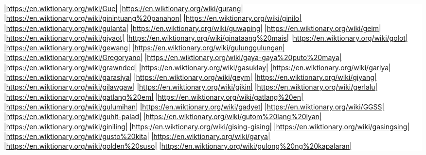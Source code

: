 |https://en.wiktionary.org/wiki/Gue|
|https://en.wiktionary.org/wiki/gurang|
|https://en.wiktionary.org/wiki/ginintuang%20panahon|
|https://en.wiktionary.org/wiki/ginilo|
|https://en.wiktionary.org/wiki/gulanta|
|https://en.wiktionary.org/wiki/guwaping|
|https://en.wiktionary.org/wiki/geim|
|https://en.wiktionary.org/wiki/giyaot|
|https://en.wiktionary.org/wiki/ginataang%20mais|
|https://en.wiktionary.org/wiki/golot|
|https://en.wiktionary.org/wiki/gewang|
|https://en.wiktionary.org/wiki/gulunggulungan|
|https://en.wiktionary.org/wiki/Gregoryano|
|https://en.wiktionary.org/wiki/gaya-gaya%20puto%20maya|
|https://en.wiktionary.org/wiki/grawnded|
|https://en.wiktionary.org/wiki/gasuklay|
|https://en.wiktionary.org/wiki/gariya|
|https://en.wiktionary.org/wiki/garasiya|
|https://en.wiktionary.org/wiki/geym|
|https://en.wiktionary.org/wiki/giyang|
|https://en.wiktionary.org/wiki/gilawgaw|
|https://en.wiktionary.org/wiki/gikin|
|https://en.wiktionary.org/wiki/gerlalu|
|https://en.wiktionary.org/wiki/gatlang%20em|
|https://en.wiktionary.org/wiki/gatlang%20en|
|https://en.wiktionary.org/wiki/gulumihan|
|https://en.wiktionary.org/wiki/gadyet|
|https://en.wiktionary.org/wiki/GGSS|
|https://en.wiktionary.org/wiki/guhit-palad|
|https://en.wiktionary.org/wiki/gutom%20lang%20iyan|
|https://en.wiktionary.org/wiki/giniling|
|https://en.wiktionary.org/wiki/gising-gising|
|https://en.wiktionary.org/wiki/gasingsing|
|https://en.wiktionary.org/wiki/gusto%20kita|
|https://en.wiktionary.org/wiki/garya|
|https://en.wiktionary.org/wiki/golden%20suso|
|https://en.wiktionary.org/wiki/gulong%20ng%20kapalaran|